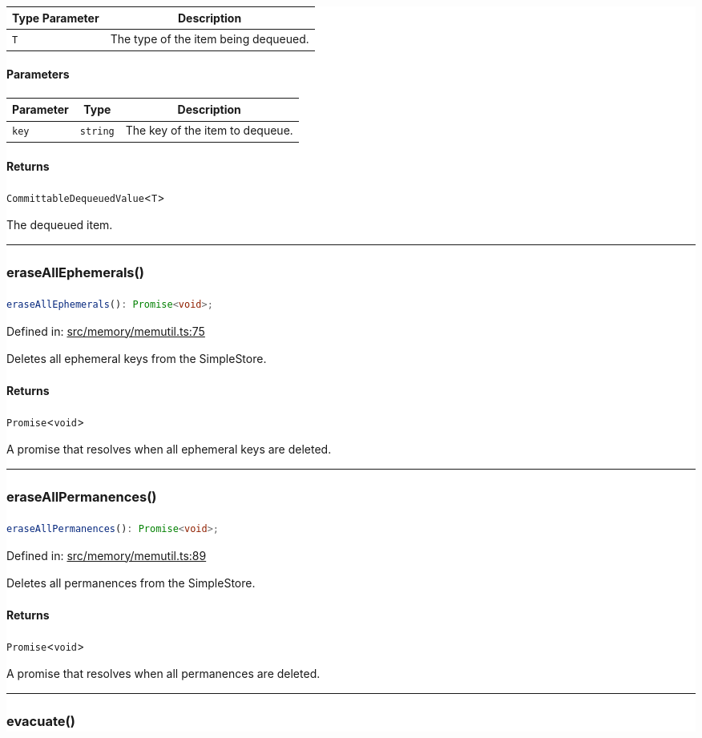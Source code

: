 | Type Parameter | Description |
| ------ | ------ |
| `T` | The type of the item being dequeued. |

#### Parameters

| Parameter | Type | Description |
| ------ | ------ | ------ |
| `key` | `string` | The key of the item to dequeue. |

#### Returns

`CommittableDequeuedValue`\<`T`\>

The dequeued item.

***

### eraseAllEphemerals()

```ts
eraseAllEphemerals(): Promise<void>;
```

Defined in: [src/memory/memutil.ts:75](https://github.com/vrtmrz/octagonal-wheels/blob/main/src/memory/memutil.ts#L75)

Deletes all ephemeral keys from the SimpleStore.

#### Returns

`Promise`\<`void`\>

A promise that resolves when all ephemeral keys are deleted.

***

### eraseAllPermanences()

```ts
eraseAllPermanences(): Promise<void>;
```

Defined in: [src/memory/memutil.ts:89](https://github.com/vrtmrz/octagonal-wheels/blob/main/src/memory/memutil.ts#L89)

Deletes all permanences from the SimpleStore.

#### Returns

`Promise`\<`void`\>

A promise that resolves when all permanences are deleted.

***

### evacuate()
